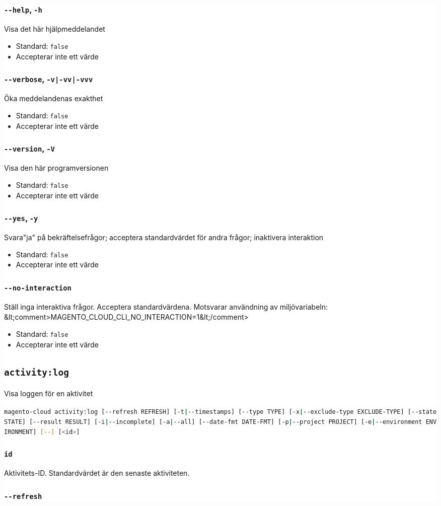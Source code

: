 ### `--help`, `-h`

Visa det här hjälpmeddelandet

- Standard: `false`
- Accepterar inte ett värde

### `--verbose`, `-v|-vv|-vvv`

Öka meddelandenas exakthet

- Standard: `false`
- Accepterar inte ett värde

### `--version`, `-V`

Visa den här programversionen

- Standard: `false`
- Accepterar inte ett värde

### `--yes`, `-y`

Svara&quot;ja&quot; på bekräftelsefrågor; acceptera standardvärdet för andra frågor; inaktivera interaktion

- Standard: `false`
- Accepterar inte ett värde

### `--no-interaction`

Ställ inga interaktiva frågor. Acceptera standardvärdena. Motsvarar användning av miljövariabeln: \&lt;comment>MAGENTO_CLOUD_CLI_NO_INTERACTION=1\&lt;/comment>

- Standard: `false`
- Accepterar inte ett värde


## `activity:log`

Visa loggen för en aktivitet

```bash
magento-cloud activity:log [--refresh REFRESH] [-t|--timestamps] [--type TYPE] [-x|--exclude-type EXCLUDE-TYPE] [--state STATE] [--result RESULT] [-i|--incomplete] [-a|--all] [--date-fmt DATE-FMT] [-p|--project PROJECT] [-e|--environment ENVIRONMENT] [--] [<id>]
```


### `id`

Aktivitets-ID. Standardvärdet är den senaste aktiviteten.


### `--refresh`
